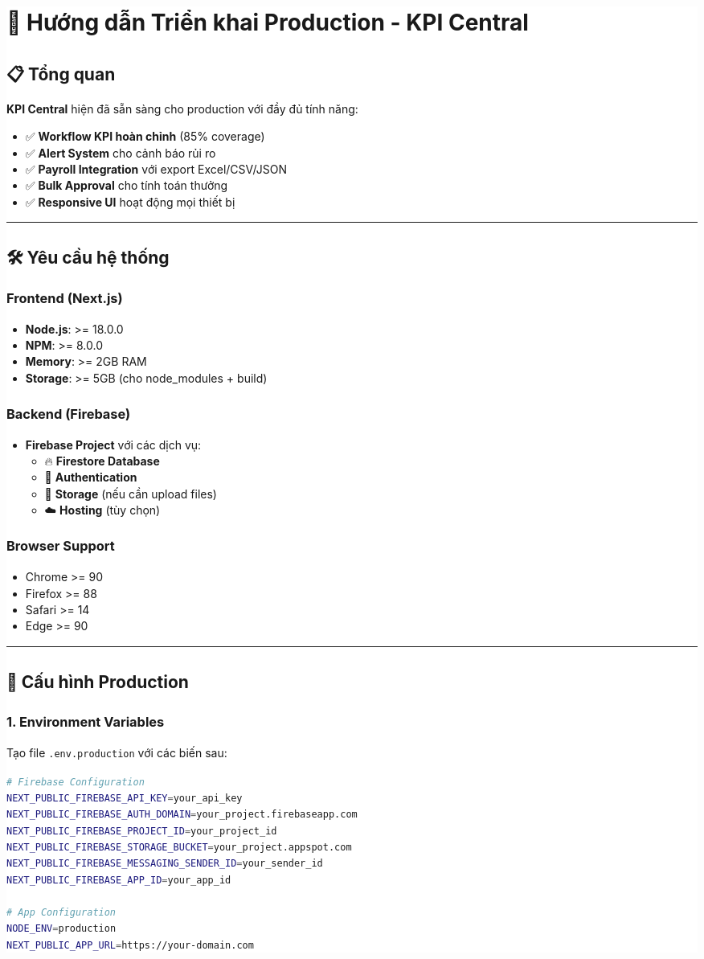 # 🚀 Hướng dẫn Triển khai Production - KPI Central

## 📋 Tổng quan

**KPI Central** hiện đã sẵn sàng cho production với đầy đủ tính năng:
- ✅ **Workflow KPI hoàn chỉnh** (85% coverage)
- ✅ **Alert System** cho cảnh báo rủi ro
- ✅ **Payroll Integration** với export Excel/CSV/JSON
- ✅ **Bulk Approval** cho tính toán thưởng
- ✅ **Responsive UI** hoạt động mọi thiết bị

---

## 🛠️ Yêu cầu hệ thống

### **Frontend (Next.js)**
- **Node.js**: >= 18.0.0
- **NPM**: >= 8.0.0
- **Memory**: >= 2GB RAM
- **Storage**: >= 5GB (cho node_modules + build)

### **Backend (Firebase)**
- **Firebase Project** với các dịch vụ:
  - 🔥 **Firestore Database**
  - 🔐 **Authentication**
  - 📁 **Storage** (nếu cần upload files)
  - ☁️ **Hosting** (tùy chọn)

### **Browser Support**
- Chrome >= 90
- Firefox >= 88
- Safari >= 14
- Edge >= 90

---

## 🔧 Cấu hình Production

### **1. Environment Variables**
Tạo file `.env.production` với các biến sau:

```bash
# Firebase Configuration
NEXT_PUBLIC_FIREBASE_API_KEY=your_api_key
NEXT_PUBLIC_FIREBASE_AUTH_DOMAIN=your_project.firebaseapp.com
NEXT_PUBLIC_FIREBASE_PROJECT_ID=your_project_id
NEXT_PUBLIC_FIREBASE_STORAGE_BUCKET=your_project.appspot.com
NEXT_PUBLIC_FIREBASE_MESSAGING_SENDER_ID=your_sender_id
NEXT_PUBLIC_FIREBASE_APP_ID=your_app_id

# App Configuration
NODE_ENV=production
NEXT_PUBLIC_APP_URL=https://your-domain.com
```
